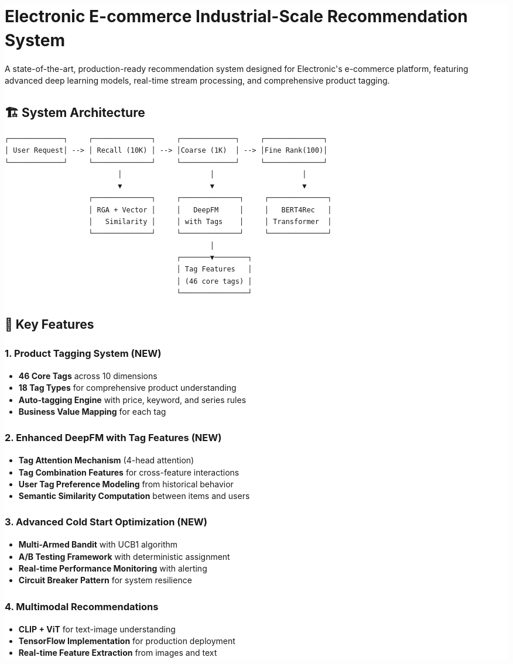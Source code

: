 # Electronic E-commerce Industrial-Scale Recommendation System

A state-of-the-art, production-ready recommendation system designed for Electronic's e-commerce platform, featuring advanced deep learning models, real-time stream processing, and comprehensive product tagging.

## 🏗️ System Architecture

```
┌─────────────┐     ┌──────────────┐     ┌─────────────┐     ┌──────────────┐
│ User Request│ --> │ Recall (10K) │ --> │Coarse (1K)  │ --> │Fine Rank(100)│
└─────────────┘     └──────────────┘     └─────────────┘     └──────────────┘
                           │                     │                     │
                           ▼                     ▼                     ▼
                    ┌──────────────┐     ┌──────────────┐     ┌──────────────┐
                    │ RGA + Vector │     │   DeepFM     │     │   BERT4Rec   │
                    │   Similarity │     │ with Tags    │     │ Transformer  │
                    └──────────────┘     └──────────────┘     └──────────────┘
                                                 │
                                         ┌───────▼────────┐
                                         │ Tag Features   │
                                         │ (46 core tags) │
                                         └────────────────┘
```

## 🚀 Key Features

### 1. **Product Tagging System** (NEW)
- **46 Core Tags** across 10 dimensions
- **18 Tag Types** for comprehensive product understanding
- **Auto-tagging Engine** with price, keyword, and series rules
- **Business Value Mapping** for each tag

### 2. **Enhanced DeepFM with Tag Features** (NEW)
- **Tag Attention Mechanism** (4-head attention)
- **Tag Combination Features** for cross-feature interactions
- **User Tag Preference Modeling** from historical behavior
- **Semantic Similarity Computation** between items and users

### 3. **Advanced Cold Start Optimization** (NEW)
- **Multi-Armed Bandit** with UCB1 algorithm
- **A/B Testing Framework** with deterministic assignment
- **Real-time Performance Monitoring** with alerting
- **Circuit Breaker Pattern** for system resilience

### 4. **Multimodal Recommendations**
- **CLIP + ViT** for text-image understanding
- **TensorFlow Implementation** for production deployment
- **Real-time Feature Extraction** from images and text
